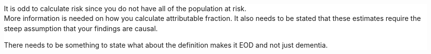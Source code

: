 It is odd to calculate risk since you do not have all of the population at risk.   
More information is needed on how you calculate attributable fraction. It also needs to be stated that these estimates require the steep assumption that your findings are causal.   
  
There needs to be something to state what about the definition makes it EOD and not just dementia.